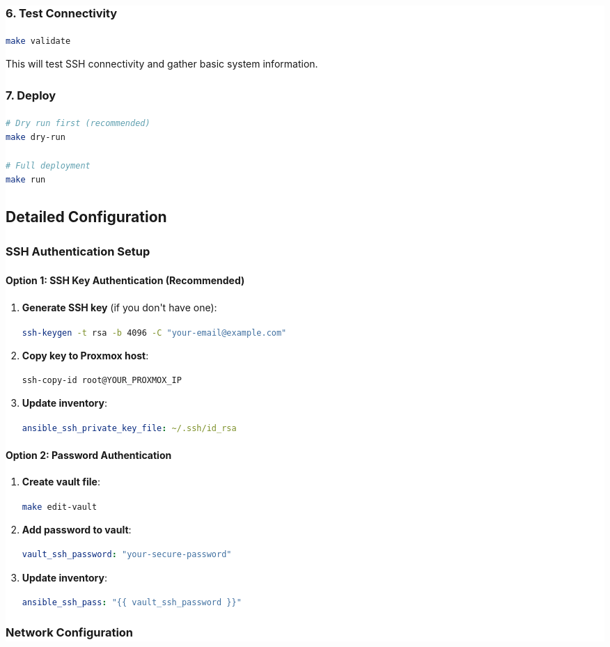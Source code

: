 ### 6. Test Connectivity

```bash
make validate
```

This will test SSH connectivity and gather basic system information.

### 7. Deploy

```bash
# Dry run first (recommended)
make dry-run

# Full deployment
make run
```

## Detailed Configuration

### SSH Authentication Setup

#### Option 1: SSH Key Authentication (Recommended)

1. **Generate SSH key** (if you don't have one):
   ```bash
   ssh-keygen -t rsa -b 4096 -C "your-email@example.com"
   ```

2. **Copy key to Proxmox host**:
   ```bash
   ssh-copy-id root@YOUR_PROXMOX_IP
   ```

3. **Update inventory**:
   ```yaml
   ansible_ssh_private_key_file: ~/.ssh/id_rsa
   ```

#### Option 2: Password Authentication

1. **Create vault file**:
   ```bash
   make edit-vault
   ```

2. **Add password to vault**:
   ```yaml
   vault_ssh_password: "your-secure-password"
   ```

3. **Update inventory**:
   ```yaml
   ansible_ssh_pass: "{{ vault_ssh_password }}"
   ```

### Network Configuration
